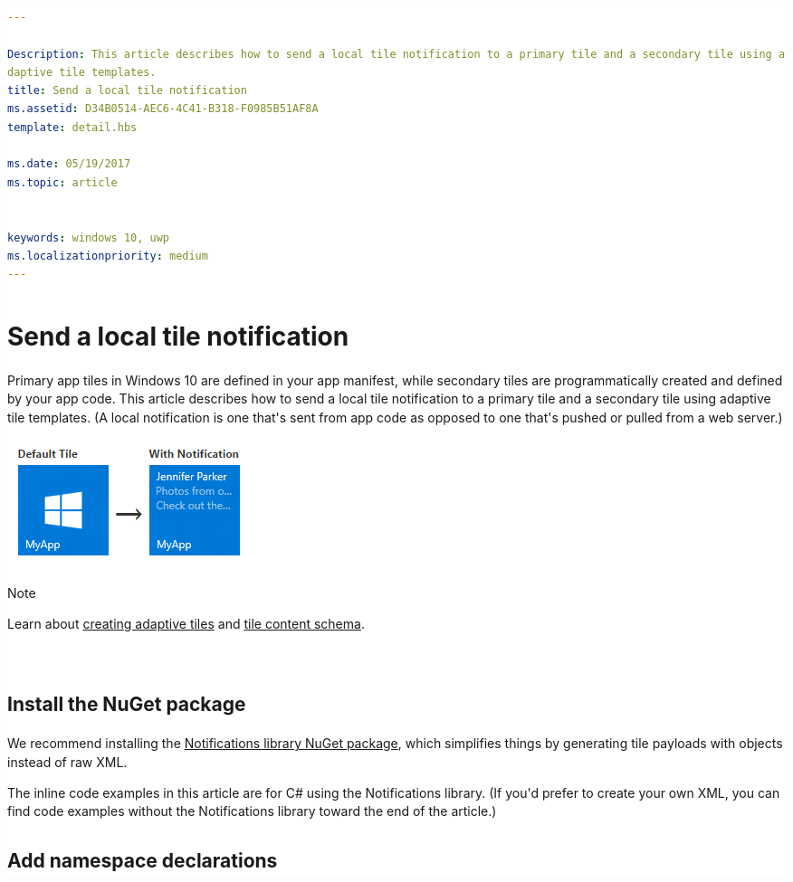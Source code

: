 ```yaml
---

Description: This article describes how to send a local tile notification to a primary tile and a secondary tile using adaptive tile templates.
title: Send a local tile notification
ms.assetid: D34B0514-AEC6-4C41-B318-F0985B51AF8A
template: detail.hbs

ms.date: 05/19/2017
ms.topic: article


keywords: windows 10, uwp
ms.localizationpriority: medium
---
```

# Send a local tile notification
 

Primary app tiles in Windows 10 are defined in your app manifest, while secondary tiles are programmatically created and defined by your app code. This article describes how to send a local tile notification to a primary tile and a secondary tile using adaptive tile templates. (A local notification is one that's sent from app code as opposed to one that's pushed or pulled from a web server.)

![default tile and tile with notification](images/sending-local-tile-01.png)

> [!NOTE] 
>Learn about [creating adaptive tiles](create-adaptive-tiles.md) and [tile content schema](../tiles-and-notifications/tile-schema.md).

 

## Install the NuGet package


We recommend installing the [Notifications library NuGet package](https://www.nuget.org/packages/Microsoft.Toolkit.Uwp.Notifications/), which simplifies things by generating tile payloads with objects instead of raw XML.

The inline code examples in this article are for C# using the Notifications library. (If you'd prefer to create your own XML, you can find code examples without the Notifications library toward the end of the article.)

## Add namespace declarations
